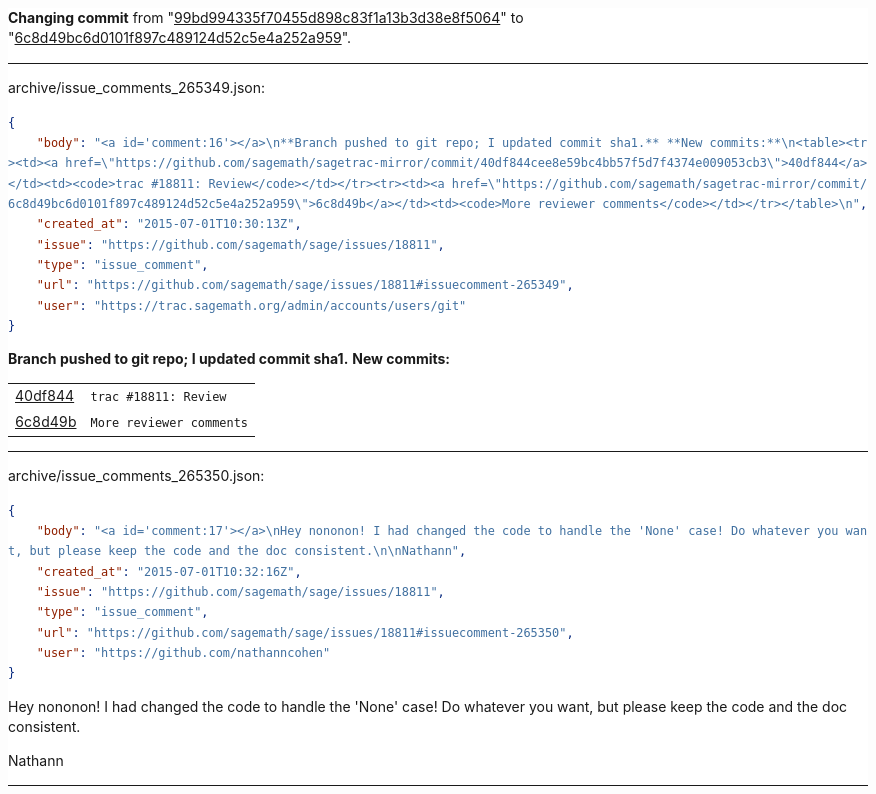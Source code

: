 **Changing commit** from "[99bd994335f70455d898c83f1a13b3d38e8f5064](https://github.com/sagemath/sagetrac-mirror/commit/99bd994335f70455d898c83f1a13b3d38e8f5064)" to "[6c8d49bc6d0101f897c489124d52c5e4a252a959](https://github.com/sagemath/sagetrac-mirror/commit/6c8d49bc6d0101f897c489124d52c5e4a252a959)".



---

archive/issue_comments_265349.json:
```json
{
    "body": "<a id='comment:16'></a>\n**Branch pushed to git repo; I updated commit sha1.** **New commits:**\n<table><tr><td><a href=\"https://github.com/sagemath/sagetrac-mirror/commit/40df844cee8e59bc4bb57f5d7f4374e009053cb3\">40df844</a></td><td><code>trac #18811: Review</code></td></tr><tr><td><a href=\"https://github.com/sagemath/sagetrac-mirror/commit/6c8d49bc6d0101f897c489124d52c5e4a252a959\">6c8d49b</a></td><td><code>More reviewer comments</code></td></tr></table>\n",
    "created_at": "2015-07-01T10:30:13Z",
    "issue": "https://github.com/sagemath/sage/issues/18811",
    "type": "issue_comment",
    "url": "https://github.com/sagemath/sage/issues/18811#issuecomment-265349",
    "user": "https://trac.sagemath.org/admin/accounts/users/git"
}
```

<a id='comment:16'></a>
**Branch pushed to git repo; I updated commit sha1.** **New commits:**
<table><tr><td><a href="https://github.com/sagemath/sagetrac-mirror/commit/40df844cee8e59bc4bb57f5d7f4374e009053cb3">40df844</a></td><td><code>trac #18811: Review</code></td></tr><tr><td><a href="https://github.com/sagemath/sagetrac-mirror/commit/6c8d49bc6d0101f897c489124d52c5e4a252a959">6c8d49b</a></td><td><code>More reviewer comments</code></td></tr></table>




---

archive/issue_comments_265350.json:
```json
{
    "body": "<a id='comment:17'></a>\nHey nononon! I had changed the code to handle the 'None' case! Do whatever you want, but please keep the code and the doc consistent.\n\nNathann",
    "created_at": "2015-07-01T10:32:16Z",
    "issue": "https://github.com/sagemath/sage/issues/18811",
    "type": "issue_comment",
    "url": "https://github.com/sagemath/sage/issues/18811#issuecomment-265350",
    "user": "https://github.com/nathanncohen"
}
```

<a id='comment:17'></a>
Hey nononon! I had changed the code to handle the 'None' case! Do whatever you want, but please keep the code and the doc consistent.

Nathann



---